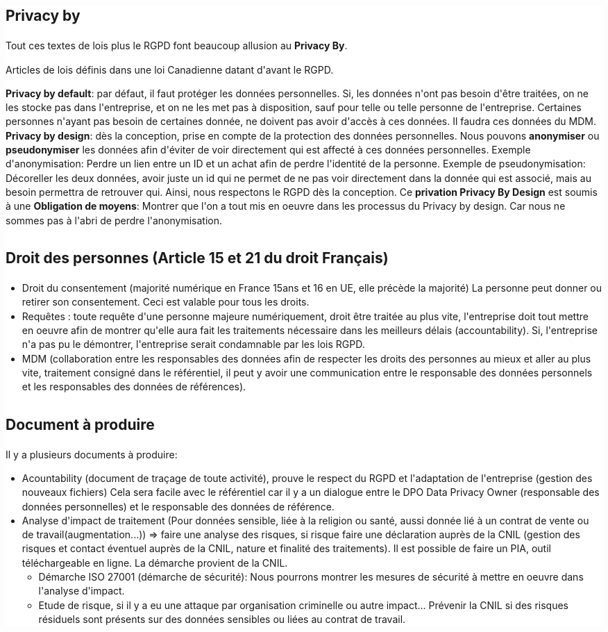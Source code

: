 ## Privacy by

Tout ces textes de lois plus le RGPD font beaucoup allusion au __Privacy By__.  

Articles de lois définis dans une loi Canadienne datant d'avant le RGPD.

__Privacy by default__: par défaut, il faut protéger les données personnelles. Si, les données n'ont pas besoin d'être traitées, on ne les stocke pas dans l'entreprise, et on ne les met pas à disposition, sauf pour telle ou telle personne de l'entreprise. Certaines personnes n'ayant pas besoin de certaines donnée, ne doivent pas avoir d'accès à ces données. Il faudra ces données du MDM.  
__Privacy by design__: dès la conception, prise en compte de la protection des données personnelles. Nous pouvons __anonymiser__ ou __pseudonymiser__ les données afin d'éviter de voir directement qui est affecté à ces données personnelles. Exemple d'anonymisation: Perdre un lien entre un ID et un achat afin de perdre l'identité de la personne. Exemple de pseudonymisation: Décoreller les deux données, avoir juste un id qui ne permet de ne pas voir directement dans la donnée qui est associé, mais au besoin permettra de retrouver qui. Ainsi, nous respectons le RGPD dès la conception. Ce __privation Privacy By Design__ est soumis à une __Obligation de moyens__: Montrer que l'on a tout mis en oeuvre dans les processus du Privacy by design. Car nous ne sommes pas à l'abri de perdre l'anonymisation.   


## Droit des personnes (Article 15 et 21 du droit Français)

- Droit du consentement (majorité numérique en France 15ans et 16 en UE, elle précède la majorité) La personne peut donner ou retirer son consentement. Ceci est valable pour tous les droits.
- Requêtes : toute requête d'une personne majeure numériquement, droit être traitée au plus vite, l'entreprise doit tout mettre en oeuvre afin de montrer qu'elle aura fait les traitements nécessaire dans les meilleurs délais (accountability). Si, l'entreprise n'a pas pu le démontrer, l'entreprise serait condamnable par les lois RGPD. 
- MDM (collaboration entre les responsables des données afin de respecter les droits des personnes au mieux et aller au plus vite, traitement consigné dans le référentiel, il peut y avoir une communication entre le responsable des données personnels et les responsables des données de références).  

## Document à produire

Il y a plusieurs documents à produire:  

- Acountability (document de traçage de toute activité), prouve le respect du RGPD et l'adaptation de l'entreprise (gestion des nouveaux fichiers) Cela sera facile avec le référentiel car il y a un dialogue entre le DPO Data Privacy Owner (responsable des données personnelles) et le responsable des données de référence.
- Analyse d'impact de traitement (Pour données sensible, liée à la religion ou santé, aussi donnée lié à un contrat de vente ou de travail(augmentation...)) => faire une analyse des risques, si risque faire une déclaration auprès de la CNIL (gestion des risques et contact éventuel auprès de la CNIL, nature et finalité des traitements). Il est possible de faire un PIA, outil téléchargeable en ligne. La démarche provient de la CNIL. 
  - Démarche ISO 27001 (démarche de sécurité): Nous pourrons montrer les mesures de sécurité à mettre en oeuvre dans l'analyse d'impact.  
  - Etude de risque, si il y a eu une attaque par organisation criminelle ou autre impact... Prévenir la CNIL si des risques résiduels sont présents sur des données sensibles ou liées au contrat de travail.
